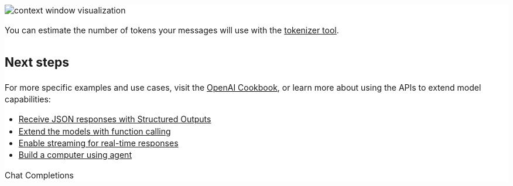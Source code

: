![context window visualization](https://cdn.openai.com/API/docs/images/context-window.png)

You can estimate the number of tokens your messages will use with the [tokenizer tool](https://platform.openai.com/tokenizer).

## Next steps

For more specific examples and use cases, visit the [OpenAI Cookbook](https://cookbook.openai.com/), or learn more about using the APIs to extend model capabilities:

- [Receive JSON responses with Structured Outputs](https://platform.openai.com/docs/guides/structured-outputs)
- [Extend the models with function calling](https://platform.openai.com/docs/guides/function-calling)
- [Enable streaming for real-time responses](https://platform.openai.com/docs/guides/streaming-responses)
- [Build a computer using agent](https://platform.openai.com/docs/guides/tools-computer-use)

Chat Completions